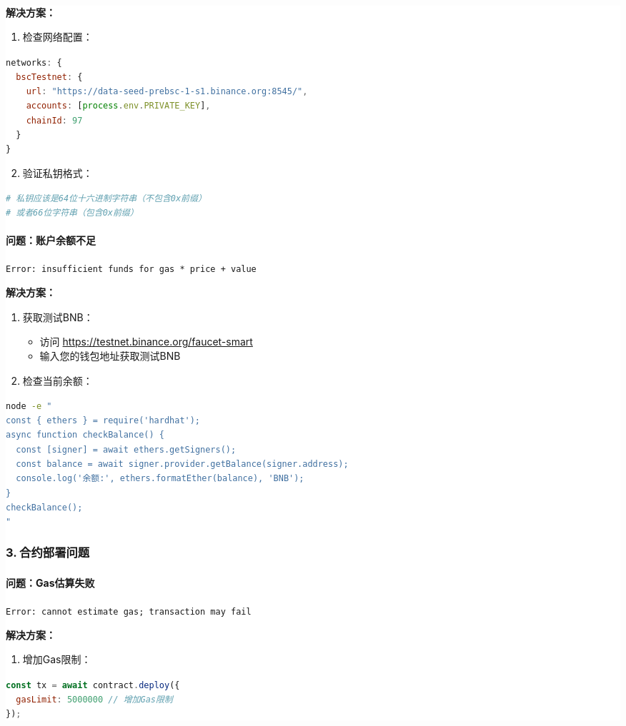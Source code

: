 **解决方案：**
1. 检查网络配置：
```javascript
networks: {
  bscTestnet: {
    url: "https://data-seed-prebsc-1-s1.binance.org:8545/",
    accounts: [process.env.PRIVATE_KEY],
    chainId: 97
  }
}
```

2. 验证私钥格式：
```bash
# 私钥应该是64位十六进制字符串（不包含0x前缀）
# 或者66位字符串（包含0x前缀）
```

#### 问题：账户余额不足
```
Error: insufficient funds for gas * price + value
```

**解决方案：**
1. 获取测试BNB：
   - 访问 https://testnet.binance.org/faucet-smart
   - 输入您的钱包地址获取测试BNB

2. 检查当前余额：
```bash
node -e "
const { ethers } = require('hardhat');
async function checkBalance() {
  const [signer] = await ethers.getSigners();
  const balance = await signer.provider.getBalance(signer.address);
  console.log('余额:', ethers.formatEther(balance), 'BNB');
}
checkBalance();
"
```

### 3. 合约部署问题

#### 问题：Gas估算失败
```
Error: cannot estimate gas; transaction may fail
```

**解决方案：**
1. 增加Gas限制：
```javascript
const tx = await contract.deploy({
  gasLimit: 5000000 // 增加Gas限制
});
```
